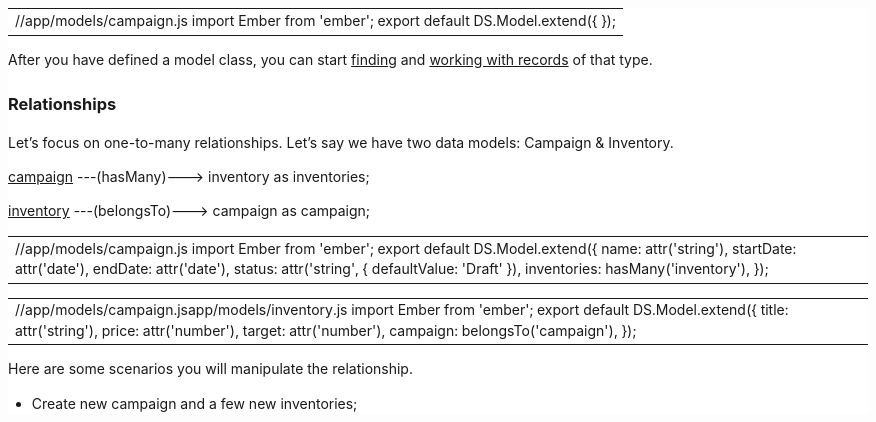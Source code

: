 <table>
  <tr>
    <td>//app/models/campaign.js
import Ember from 'ember';
export default DS.Model.extend({
});</td>
  </tr>
</table>


After you have defined a model class, you can start [finding](https://guides.emberjs.com/v2.9.0/models/finding-records) and [working with records](https://guides.emberjs.com/v2.9.0/models/creating-updating-and-deleting-records) of that type.

### Relationships

Let’s focus on one-to-many relationships. Let’s say we have two data models: Campaign & Inventory.

[campaign](https://github.com/swarmnyc/AppTalks/blob/ads/dev/AdPortal/frontend/app/models/campaign.js) ---(hasMany)---> inventory as inventories;

[inventory](https://github.com/swarmnyc/AppTalks/blob/ads/dev/AdPortal/frontend/app/models/campaign-episode.js) ---(belongsTo)---> campaign as campaign;

<table>
  <tr>
    <td>//app/models/campaign.js
import Ember from 'ember';
export default DS.Model.extend({
  name: attr('string'),
  startDate: attr('date'),
  endDate: attr('date'),
  status: attr('string', { defaultValue: 'Draft' }),
  inventories: hasMany('inventory'),
});</td>
  </tr>
</table>


<table>
  <tr>
    <td>//app/models/campaign.jsapp/models/inventory.js
import Ember from 'ember';
export default DS.Model.extend({
  title: attr('string'),
  price: attr('number'),
  target: attr('number'),
  campaign: belongsTo('campaign'),
});</td>
  </tr>
</table>


Here are some scenarios you will manipulate the relationship.

* Create new campaign and a few new inventories;

